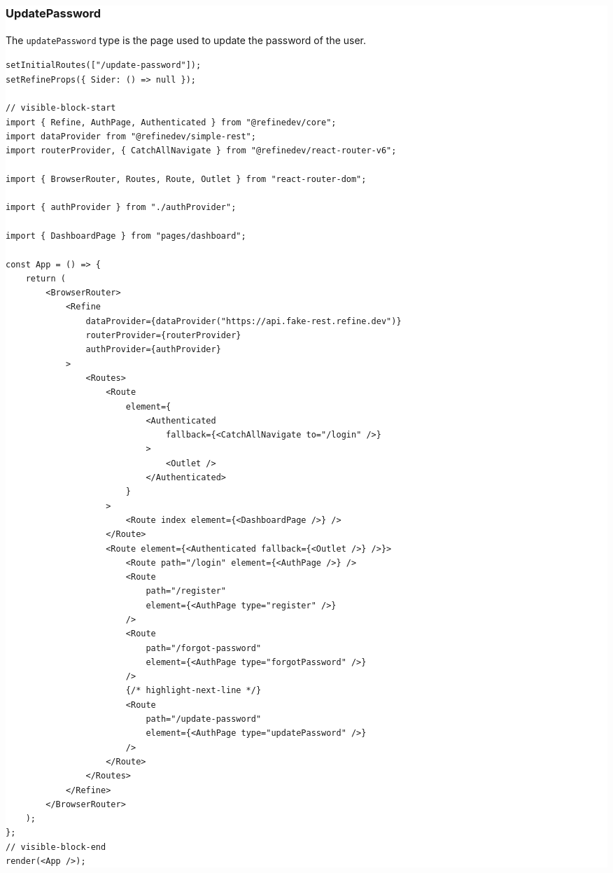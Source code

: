 ### UpdatePassword

The `updatePassword` type is the page used to update the password of the user.

```tsx live url=http://localhost:3000/update-password
setInitialRoutes(["/update-password"]);
setRefineProps({ Sider: () => null });

// visible-block-start
import { Refine, AuthPage, Authenticated } from "@refinedev/core";
import dataProvider from "@refinedev/simple-rest";
import routerProvider, { CatchAllNavigate } from "@refinedev/react-router-v6";

import { BrowserRouter, Routes, Route, Outlet } from "react-router-dom";

import { authProvider } from "./authProvider";

import { DashboardPage } from "pages/dashboard";

const App = () => {
    return (
        <BrowserRouter>
            <Refine
                dataProvider={dataProvider("https://api.fake-rest.refine.dev")}
                routerProvider={routerProvider}
                authProvider={authProvider}
            >
                <Routes>
                    <Route
                        element={
                            <Authenticated
                                fallback={<CatchAllNavigate to="/login" />}
                            >
                                <Outlet />
                            </Authenticated>
                        }
                    >
                        <Route index element={<DashboardPage />} />
                    </Route>
                    <Route element={<Authenticated fallback={<Outlet />} />}>
                        <Route path="/login" element={<AuthPage />} />
                        <Route
                            path="/register"
                            element={<AuthPage type="register" />}
                        />
                        <Route
                            path="/forgot-password"
                            element={<AuthPage type="forgotPassword" />}
                        />
                        {/* highlight-next-line */}
                        <Route
                            path="/update-password"
                            element={<AuthPage type="updatePassword" />}
                        />
                    </Route>
                </Routes>
            </Refine>
        </BrowserRouter>
    );
};
// visible-block-end
render(<App />);
```


[auth-provider]: /docs/api-reference/core/providers/auth-provider/
[login]: /docs/api-reference/core/providers/auth-provider/#login-
[register]: /docs/api-reference/core/providers/auth-provider/#register
[forgot-password]: /docs/api-reference/core/providers/auth-provider/#forgotpassword
[update-password]: /docs/api-reference/core/providers/auth-provider/#updatepassword
[get-permissions]: /docs/api-reference/core/providers/auth-provider/#getpermissions-
[check-auth]: /docs/api-reference/core/providers/auth-provider/#check-
[logout]: /docs/api-reference/core/providers/auth-provider/#logout-